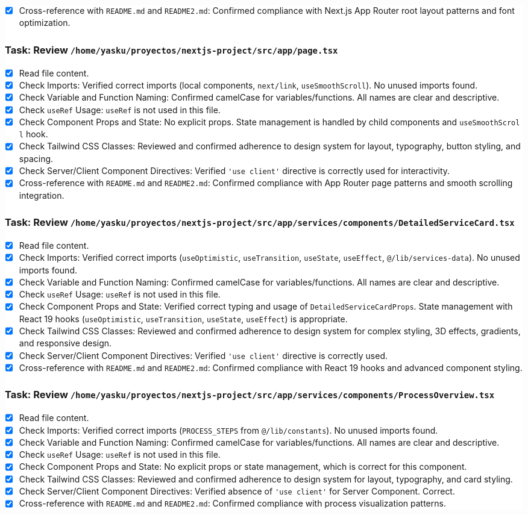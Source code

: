 - [x] Cross-reference with `README.md` and `README2.md`: Confirmed compliance with Next.js App Router root layout patterns and font optimization.

### Task: Review `/home/yasku/proyectos/nextjs-project/src/app/page.tsx`
- [x] Read file content.
- [x] Check Imports: Verified correct imports (local components, `next/link`, `useSmoothScroll`). No unused imports found.
- [x] Check Variable and Function Naming: Confirmed camelCase for variables/functions. All names are clear and descriptive.
- [x] Check `useRef` Usage: `useRef` is not used in this file.
- [x] Check Component Props and State: No explicit props. State management is handled by child components and `useSmoothScroll` hook.
- [x] Check Tailwind CSS Classes: Reviewed and confirmed adherence to design system for layout, typography, button styling, and spacing.
- [x] Check Server/Client Component Directives: Verified `'use client'` directive is correctly used for interactivity.
- [x] Cross-reference with `README.md` and `README2.md`: Confirmed compliance with App Router page patterns and smooth scrolling integration.

### Task: Review `/home/yasku/proyectos/nextjs-project/src/app/services/components/DetailedServiceCard.tsx`
- [x] Read file content.
- [x] Check Imports: Verified correct imports (`useOptimistic`, `useTransition`, `useState`, `useEffect`, `@/lib/services-data`). No unused imports found.
- [x] Check Variable and Function Naming: Confirmed camelCase for variables/functions. All names are clear and descriptive.
- [x] Check `useRef` Usage: `useRef` is not used in this file.
- [x] Check Component Props and State: Verified correct typing and usage of `DetailedServiceCardProps`. State management with React 19 hooks (`useOptimistic`, `useTransition`, `useState`, `useEffect`) is appropriate.
- [x] Check Tailwind CSS Classes: Reviewed and confirmed adherence to design system for complex styling, 3D effects, gradients, and responsive design.
- [x] Check Server/Client Component Directives: Verified `'use client'` directive is correctly used.
- [x] Cross-reference with `README.md` and `README2.md`: Confirmed compliance with React 19 hooks and advanced component styling.

### Task: Review `/home/yasku/proyectos/nextjs-project/src/app/services/components/ProcessOverview.tsx`
- [x] Read file content.
- [x] Check Imports: Verified correct imports (`PROCESS_STEPS` from `@/lib/constants`). No unused imports found.
- [x] Check Variable and Function Naming: Confirmed camelCase for variables/functions. All names are clear and descriptive.
- [x] Check `useRef` Usage: `useRef` is not used in this file.
- [x] Check Component Props and State: No explicit props or state management, which is correct for this component.
- [x] Check Tailwind CSS Classes: Reviewed and confirmed adherence to design system for layout, typography, and card styling.
- [x] Check Server/Client Component Directives: Verified absence of `'use client'` for Server Component. Correct.
- [x] Cross-reference with `README.md` and `README2.md`: Confirmed compliance with process visualization patterns.
